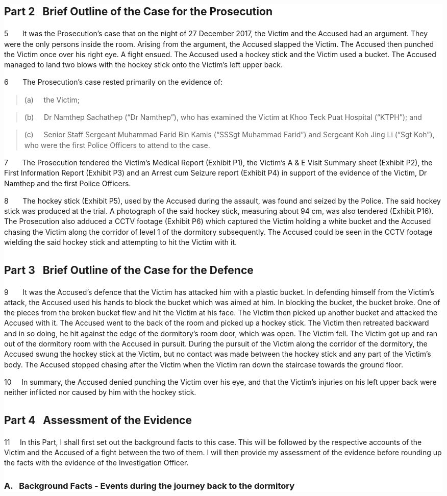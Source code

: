 ## Part 2   Brief Outline of the Case for the Prosecution

5       It was the Prosecution’s case that on the night of 27 December 2017, the Victim and the Accused had an argument. They were the only persons inside the room. Arising from the argument, the Accused slapped the Victim. The Accused then punched the Victim once over his right eye. A fight ensued. The Accused used a hockey stick and the Victim used a bucket. The Accused managed to land two blows with the hockey stick onto the Victim’s left upper back.

6       The Prosecution’s case rested primarily on the evidence of:

> (a)     the Victim;

> (b)     Dr Namthep Sachathep (“Dr Namthep”), who has examined the Victim at Khoo Teck Puat Hospital (“KTPH”); and

> (c)     Senior Staff Sergeant Muhammad Farid Bin Kamis (“SSSgt Muhammad Farid”) and Sergeant Koh Jing Li (“Sgt Koh”), who were the first Police Officers to attend to the case.

7       The Prosecution tendered the Victim’s Medical Report (Exhibit P1), the Victim’s A & E Visit Summary sheet (Exhibit P2), the First Information Report (Exhibit P3) and an Arrest cum Seizure report (Exhibit P4) in support of the evidence of the Victim, Dr Namthep and the first Police Officers.

8       The hockey stick (Exhibit P5), used by the Accused during the assault, was found and seized by the Police. The said hockey stick was produced at the trial. A photograph of the said hockey stick, measuring about 94 cm, was also tendered (Exhibit P16). The Prosecution also adduced a CCTV footage (Exhibit P6) which captured the Victim holding a white bucket and the Accused chasing the Victim along the corridor of level 1 of the dormitory subsequently. The Accused could be seen in the CCTV footage wielding the said hockey stick and attempting to hit the Victim with it.

## Part 3   Brief Outline of the Case for the Defence

9       It was the Accused’s defence that the Victim has attacked him with a plastic bucket. In defending himself from the Victim’s attack, the Accused used his hands to block the bucket which was aimed at him. In blocking the bucket, the bucket broke. One of the pieces from the broken bucket flew and hit the Victim at his face. The Victim then picked up another bucket and attacked the Accused with it. The Accused went to the back of the room and picked up a hockey stick. The Victim then retreated backward and in so doing, he hit against the edge of the dormitory’s room door, which was open. The Victim fell. The Victim got up and ran out of the dormitory room with the Accused in pursuit. During the pursuit of the Victim along the corridor of the dormitory, the Accused swung the hockey stick at the Victim, but no contact was made between the hockey stick and any part of the Victim’s body. The Accused stopped chasing after the Victim when the Victim ran down the staircase towards the ground floor.

10     In summary, the Accused denied punching the Victim over his eye, and that the Victim’s injuries on his left upper back were neither inflicted nor caused by him with the hockey stick.

## Part 4   Assessment of the Evidence

11     In this Part, I shall first set out the background facts to this case. This will be followed by the respective accounts of the Victim and the Accused of a fight between the two of them. I will then provide my assessment of the evidence before rounding up the facts with the evidence of the Investigation Officer.

### A.   Background Facts - Events during the journey back to the dormitory
